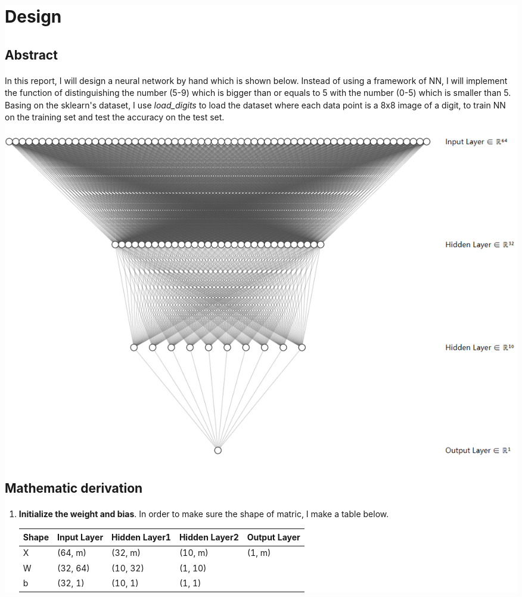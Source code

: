 # Design

## Abstract

In this report, I will design a neural network by hand which is shown below. Instead of using a framework of NN, I will implement the function of distinguishing the number (5-9) which is bigger than or equals to 5 with the number (0-5) which is smaller than 5. Basing on the sklearn's dataset, I use *load_digits* to load the dataset where each data point is a 8x8 image of a digit, to train NN on the training set and test the accuracy on the test set.

![nn](https://github.com/David-xyf/Build-the-neural-network-from-the-scratch/raw/main/images/nn.png)

## Mathematic derivation

1. **Initialize the weight and bias**. In order to make sure the shape of matric, I make a table below.

   | Shape | Input Layer | Hidden Layer1 | Hidden Layer2 | Output Layer |
   | ----- | ----------- | ------------- | ------------- | ------------ |
   | X     | (64, m)     | (32, m)       | (10, m)       | (1, m)       |
   | W     | (32, 64)    | (10, 32)      | (1, 10)       |              |
   | b     | (32, 1)     | (10, 1)       | (1, 1)        |              |
